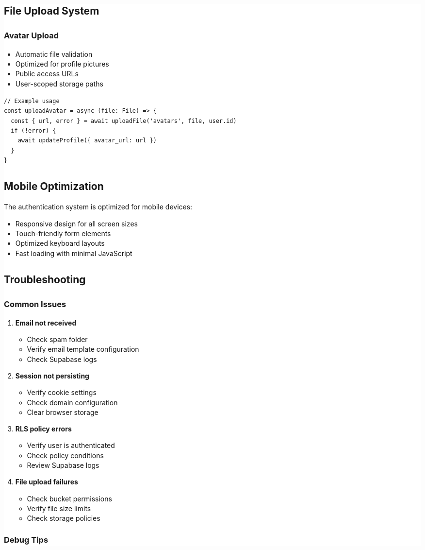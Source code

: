 ## File Upload System

### Avatar Upload
- Automatic file validation
- Optimized for profile pictures
- Public access URLs
- User-scoped storage paths

```tsx
// Example usage
const uploadAvatar = async (file: File) => {
  const { url, error } = await uploadFile('avatars', file, user.id)
  if (!error) {
    await updateProfile({ avatar_url: url })
  }
}
```

## Mobile Optimization

The authentication system is optimized for mobile devices:
- Responsive design for all screen sizes
- Touch-friendly form elements
- Optimized keyboard layouts
- Fast loading with minimal JavaScript

## Troubleshooting

### Common Issues

1. **Email not received**
   - Check spam folder
   - Verify email template configuration
   - Check Supabase logs

2. **Session not persisting**
   - Verify cookie settings
   - Check domain configuration
   - Clear browser storage

3. **RLS policy errors**
   - Verify user is authenticated
   - Check policy conditions
   - Review Supabase logs

4. **File upload failures**
   - Check bucket permissions
   - Verify file size limits
   - Check storage policies

### Debug Tips
